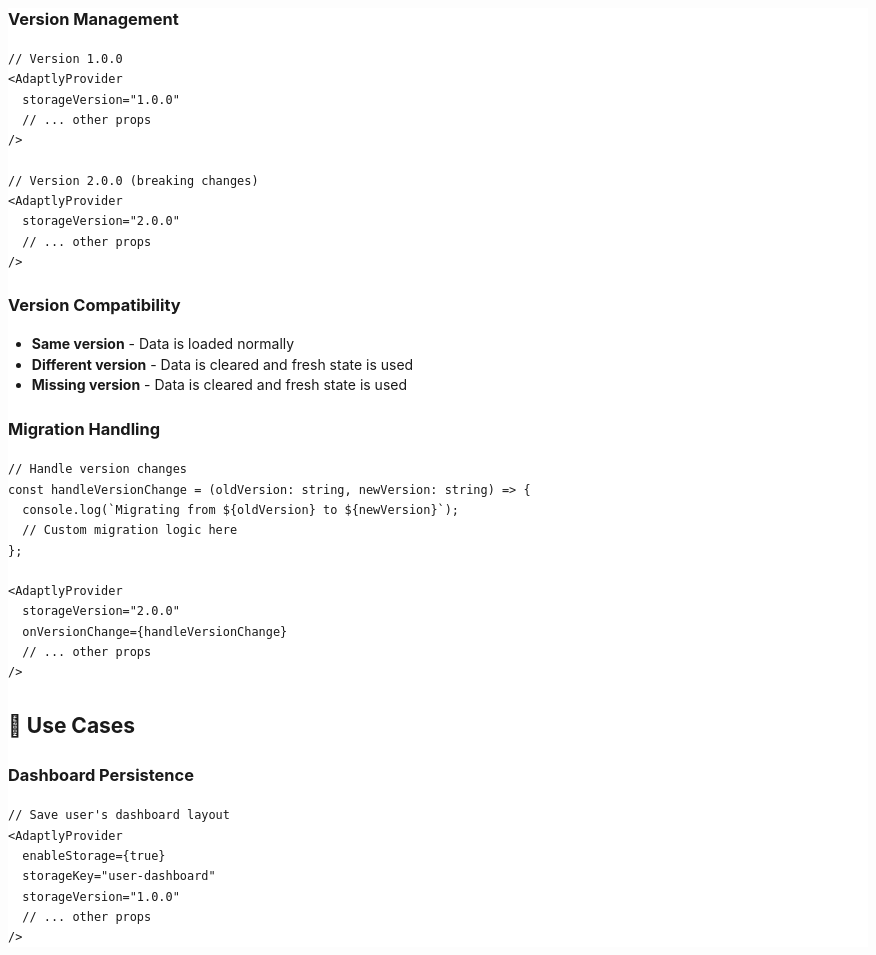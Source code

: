 ### Version Management

```tsx
// Version 1.0.0
<AdaptlyProvider
  storageVersion="1.0.0"
  // ... other props
/>

// Version 2.0.0 (breaking changes)
<AdaptlyProvider
  storageVersion="2.0.0"
  // ... other props
/>
```

### Version Compatibility

- **Same version** - Data is loaded normally
- **Different version** - Data is cleared and fresh state is used
- **Missing version** - Data is cleared and fresh state is used

### Migration Handling

```tsx
// Handle version changes
const handleVersionChange = (oldVersion: string, newVersion: string) => {
  console.log(`Migrating from ${oldVersion} to ${newVersion}`);
  // Custom migration logic here
};

<AdaptlyProvider
  storageVersion="2.0.0"
  onVersionChange={handleVersionChange}
  // ... other props
/>
```

## 🎯 Use Cases

### Dashboard Persistence

```tsx
// Save user's dashboard layout
<AdaptlyProvider
  enableStorage={true}
  storageKey="user-dashboard"
  storageVersion="1.0.0"
  // ... other props
/>
```

